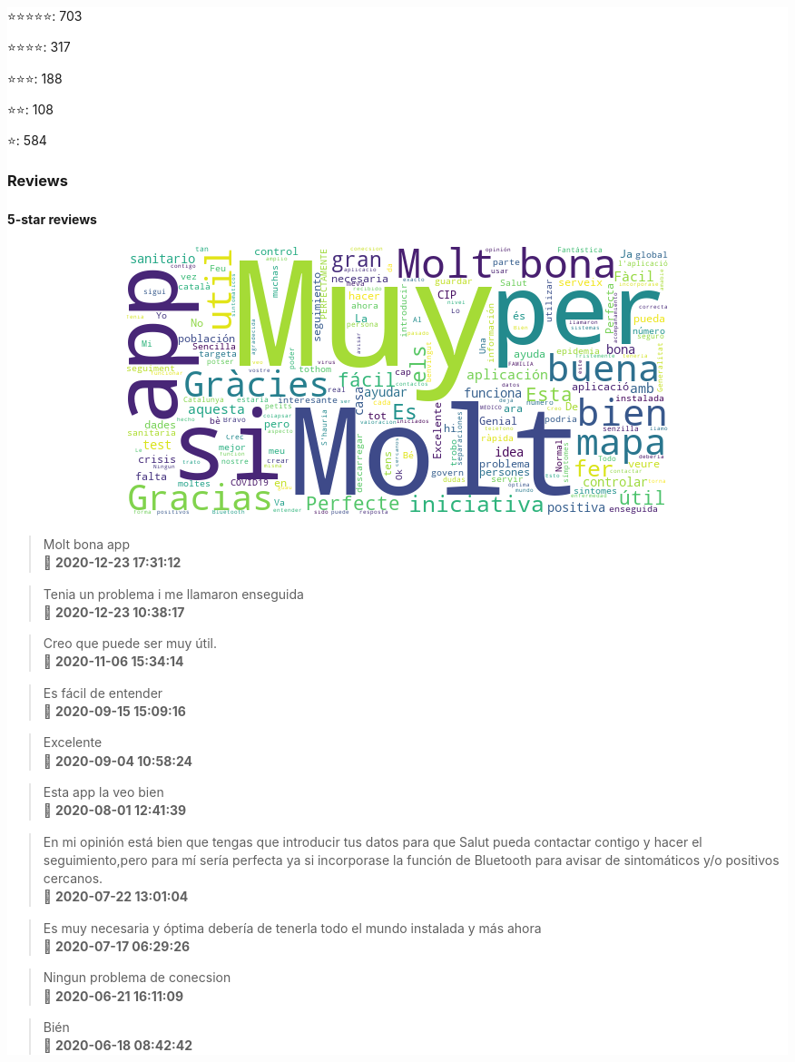 :star::star::star::star::star:: 703

:star::star::star::star:: 317

:star::star::star:: 188

:star::star:: 108

:star:: 584

### Reviews 

#### 5-star reviews

<p align="center">
<img src="5_star_reviews_wordcloud.png" alt="cat.gencat.mobi.StopCovid19Cat 5 reviews"/>
</p>

> Molt bona app<br> :date: __2020-12-23 17:31:12__

> Tenia un problema i me llamaron enseguida<br> :date: __2020-12-23 10:38:17__

> Creo que puede ser muy útil.<br> :date: __2020-11-06 15:34:14__

> Es fácil de entender<br> :date: __2020-09-15 15:09:16__

> Excelente<br> :date: __2020-09-04 10:58:24__

> Esta app la veo bien<br> :date: __2020-08-01 12:41:39__

> En mi opinión está bien que tengas que introducir tus datos para que Salut pueda contactar contigo y hacer el seguimiento,pero para mí sería perfecta ya si incorporase la función de Bluetooth para avisar de sintomáticos y/o positivos cercanos.<br> :date: __2020-07-22 13:01:04__

> Es muy necesaria y óptima debería de tenerla todo el mundo instalada y más ahora<br> :date: __2020-07-17 06:29:26__

> Ningun problema de conecsion<br> :date: __2020-06-21 16:11:09__

> Bién<br> :date: __2020-06-18 08:42:42__


